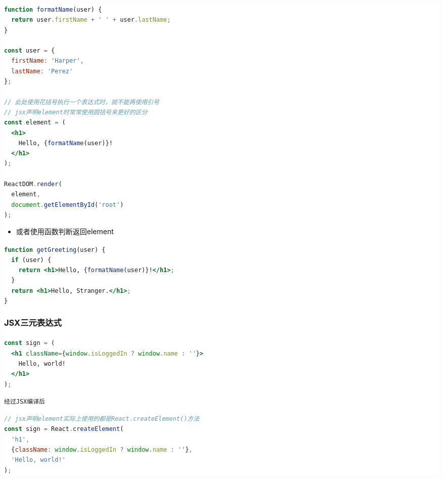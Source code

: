 ```jsx
function formatName(user) {
  return user.firstName + ' ' + user.lastName;
}

const user = {
  firstName: 'Harper',
  lastName: 'Perez'
};

// 此处使用花括号执行一个表达式时，就不能再使用引号
// jsx声明element时常常使用圆括号来更好的区分
const element = (
  <h1>
    Hello, {formatName(user)}!
  </h1>
);

ReactDOM.render(
  element,
  document.getElementById('root')
);
```

- 或者使用函数判断返回element

```jsx
function getGreeting(user) {
  if (user) {
    return <h1>Hello, {formatName(user)}!</h1>;
  }
  return <h1>Hello, Stranger.</h1>;
}
```

### JSX三元表达式

```jsx
const sign = (
  <h1 className={window.isLoggedIn ? window.name : ''}>
    Hello, world!
  </h1>
);
```

`经过JSX编译后`

```js
// jsx声明element实际上使用的都是React.createElement()方法
const sign = React.createElement(
  'h1',
  {className: window.isLoggedIn ? window.name : ''},
  'Hello, world!'
);
```

